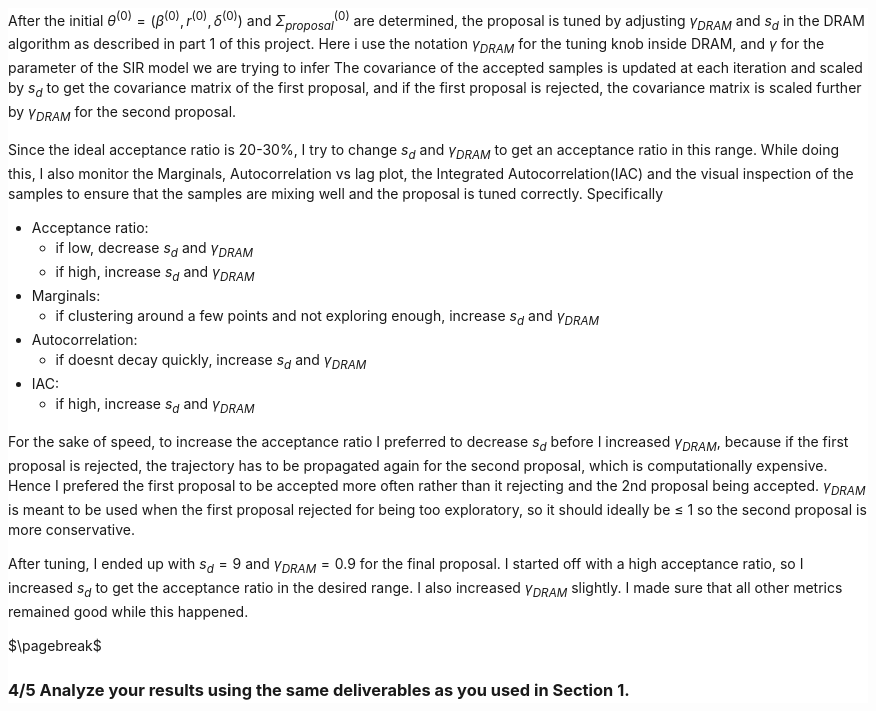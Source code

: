 After the initial $\theta^{(0)}=(\beta^{(0)},r^{(0)},\delta^{(0)})$ and $\Sigma_{proposal}^{(0)}$ are determined, the proposal is tuned by adjusting $\gamma_{DRAM}$ and $s_d$ in the DRAM algorithm as described in part 1 of this project. Here i use the notation $\gamma_{DRAM}$ for the tuning knob inside DRAM, and $\gamma$ for the parameter of the SIR model we are trying to infer The covariance of the accepted samples is updated at each iteration and scaled by $s_d$ to get the covariance matrix of the first proposal, and if the first proposal is rejected, the covariance matrix is scaled further by $\gamma_{DRAM}$ for the second proposal.

Since the ideal acceptance ratio is 20-30%, I try to change $s_d$ and $\gamma_{DRAM}$ to get an acceptance ratio in this range. While doing this, I also monitor the Marginals, Autocorrelation vs lag plot, the Integrated Autocorrelation(IAC) and the visual inspection of the samples to ensure that the samples are mixing well and the proposal is tuned correctly. Specifically

- Acceptance ratio:
  - if low, decrease $s_d$ and $\gamma_{DRAM}$
  - if high, increase $s_d$ and $\gamma_{DRAM}$
- Marginals:
  - if clustering around a few points and not exploring enough, increase $s_d$ and $\gamma_{DRAM}$
- Autocorrelation:
  - if doesnt decay quickly, increase $s_d$ and $\gamma_{DRAM}$
- IAC:
  - if high, increase $s_d$ and $\gamma_{DRAM}$

For the sake of speed, to increase the acceptance ratio I preferred to decrease $s_d$ before I increased $\gamma_{DRAM}$, because if the first proposal is rejected, the trajectory has to be propagated again for the second proposal, which is computationally expensive. Hence I prefered the first proposal to be accepted more often rather than it rejecting and the 2nd proposal being accepted. $\gamma_{DRAM}$ is meant to be used when the first proposal rejected for being too exploratory, so it should ideally be $\leq$ 1 so the second proposal is more conservative.

After tuning, I ended up with $s_d=9$ and $\gamma_{DRAM}=0.9$ for the final proposal. I started off with a high acceptance ratio, so I increased $s_d$ to get the acceptance ratio in the desired range. I also increased $\gamma_{DRAM}$ slightly. I made sure that all other metrics remained good while this happened.

$\pagebreak$

### 4/5 Analyze your results using the same deliverables as you used in Section 1.
